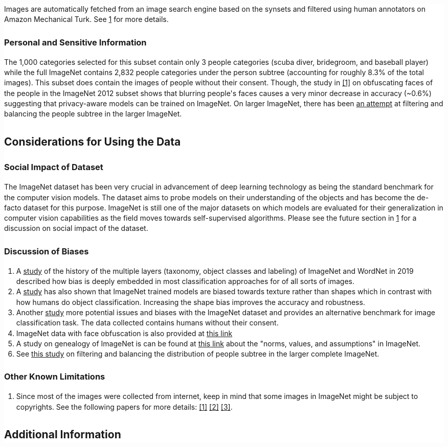 Images are automatically fetched from an image search engine based on the synsets and filtered using human annotators on Amazon Mechanical Turk. See [1](https://arxiv.org/abs/1409.0575) for more details.

### Personal and Sensitive Information

The 1,000 categories selected for this subset contain only 3 people categories (scuba diver, bridegroom, and baseball player) while the full ImageNet contains 2,832 people categories under the person subtree (accounting for roughly 8.3% of the total images). This subset does contain the images of people without their consent. Though, the study in [[1]](https://image-net.org/face-obfuscation/) on obfuscating faces of the people in the ImageNet 2012 subset shows that blurring people's faces causes a very minor decrease in accuracy (~0.6%) suggesting that privacy-aware models can be trained on ImageNet. On larger ImageNet, there has been [an attempt](https://arxiv.org/abs/1912.07726) at filtering and balancing the people subtree in the larger ImageNet.

## Considerations for Using the Data

### Social Impact of Dataset

The ImageNet dataset has been very crucial in advancement of deep learning technology as being the standard benchmark for the computer vision models. The dataset aims to probe models on their understanding of the objects and has become the de-facto dataset for this purpose. ImageNet is still one of the major datasets on which models are evaluated for their generalization in computer vision capabilities as the field moves towards self-supervised algorithms. Please see the future section in [1](https://arxiv.org/abs/1409.0575) for a discussion on social impact of the dataset.

### Discussion of Biases

1. A [study](https://image-net.org/update-sep-17-2019.php) of the history of the multiple layers (taxonomy, object classes and labeling) of ImageNet and WordNet in 2019 described how bias is deeply embedded in most classification approaches for of all sorts of images.
1. A [study](https://arxiv.org/abs/1811.12231) has also shown that ImageNet trained models are biased towards texture rather than shapes which in contrast with how humans do object classification. Increasing the shape bias improves the accuracy and robustness.
1. Another [study](https://arxiv.org/abs/2109.13228) more potential issues and biases with the ImageNet dataset and provides an alternative benchmark for image classification task. The data collected contains humans without their consent.
1. ImageNet data with face obfuscation is also provided at [this link](https://image-net.org/face-obfuscation/)
1. A study on genealogy of ImageNet is can be found at [this link](https://journals.sagepub.com/doi/full/10.1177/20539517211035955) about the "norms, values, and assumptions" in ImageNet.
1. See [this study](https://arxiv.org/abs/1912.07726) on filtering and balancing the distribution of people subtree in the larger complete ImageNet.

### Other Known Limitations

1. Since most of the images were collected from internet, keep in mind that some images in ImageNet might be subject to copyrights. See the following papers for more details: [[1]](https://arxiv.org/abs/2109.13228) [[2]](https://arxiv.org/abs/1409.0575) [[3]](https://ieeexplore.ieee.org/abstract/document/5206848).

## Additional Information
